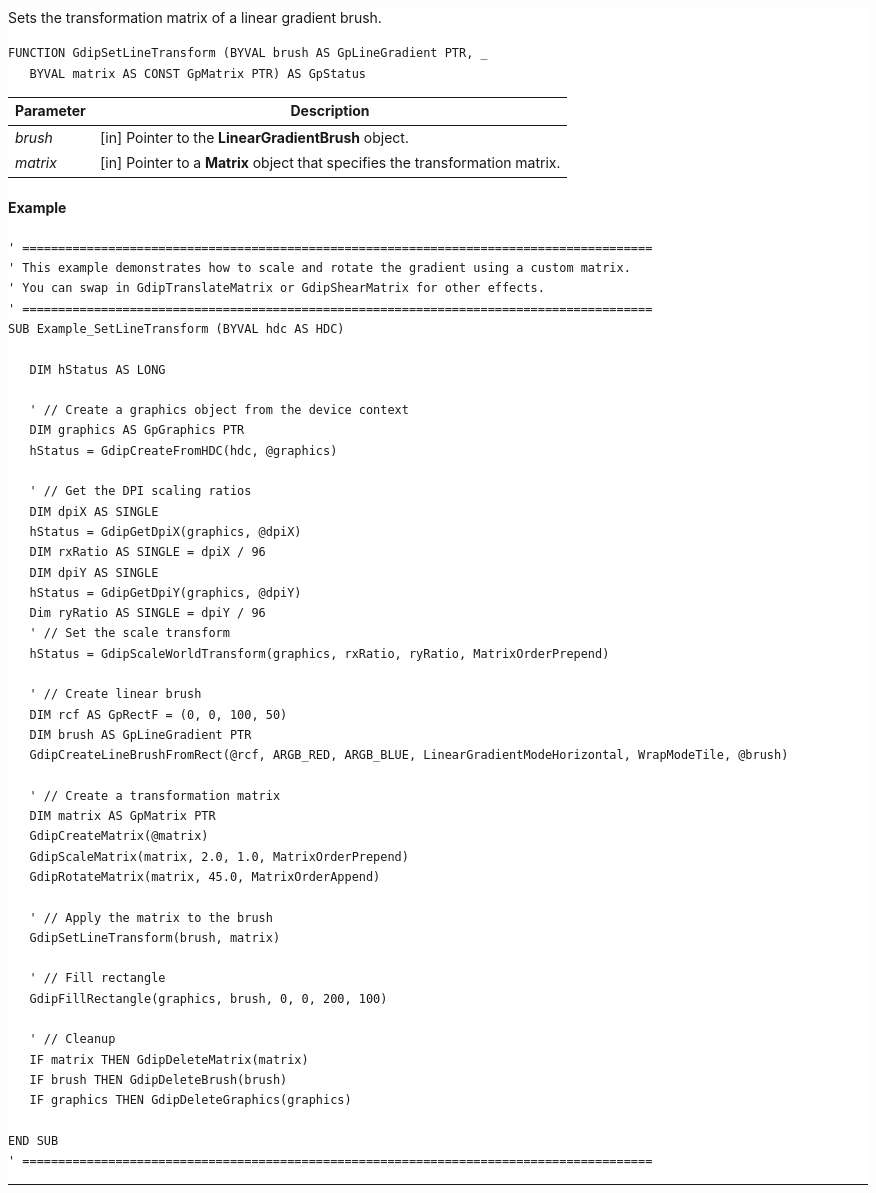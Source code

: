 Sets the transformation matrix of a linear gradient brush.

```
FUNCTION GdipSetLineTransform (BYVAL brush AS GpLineGradient PTR, _
   BYVAL matrix AS CONST GpMatrix PTR) AS GpStatus
```

| Parameter  | Description |
| ---------- | ----------- |
| *brush* | [in] Pointer to the **LinearGradientBrush** object. |
| *matrix* | [in] Pointer to a **Matrix** object that specifies the transformation matrix. |

#### Example

```
' ========================================================================================
' This example demonstrates how to scale and rotate the gradient using a custom matrix.
' You can swap in GdipTranslateMatrix or GdipShearMatrix for other effects.
' ========================================================================================
SUB Example_SetLineTransform (BYVAL hdc AS HDC)

   DIM hStatus AS LONG

   ' // Create a graphics object from the device context
   DIM graphics AS GpGraphics PTR
   hStatus = GdipCreateFromHDC(hdc, @graphics)

   ' // Get the DPI scaling ratios
   DIM dpiX AS SINGLE
   hStatus = GdipGetDpiX(graphics, @dpiX)
   DIM rxRatio AS SINGLE = dpiX / 96
   DIM dpiY AS SINGLE
   hStatus = GdipGetDpiY(graphics, @dpiY)
   Dim ryRatio AS SINGLE = dpiY / 96
   ' // Set the scale transform
   hStatus = GdipScaleWorldTransform(graphics, rxRatio, ryRatio, MatrixOrderPrepend)

   ' // Create linear brush
   DIM rcf AS GpRectF = (0, 0, 100, 50)
   DIM brush AS GpLineGradient PTR
   GdipCreateLineBrushFromRect(@rcf, ARGB_RED, ARGB_BLUE, LinearGradientModeHorizontal, WrapModeTile, @brush)

   ' // Create a transformation matrix
   DIM matrix AS GpMatrix PTR
   GdipCreateMatrix(@matrix)
   GdipScaleMatrix(matrix, 2.0, 1.0, MatrixOrderPrepend)
   GdipRotateMatrix(matrix, 45.0, MatrixOrderAppend)

   ' // Apply the matrix to the brush
   GdipSetLineTransform(brush, matrix)

   ' // Fill rectangle
   GdipFillRectangle(graphics, brush, 0, 0, 200, 100)

   ' // Cleanup
   IF matrix THEN GdipDeleteMatrix(matrix)
   IF brush THEN GdipDeleteBrush(brush)
   IF graphics THEN GdipDeleteGraphics(graphics)

END SUB
' ========================================================================================
```
---
